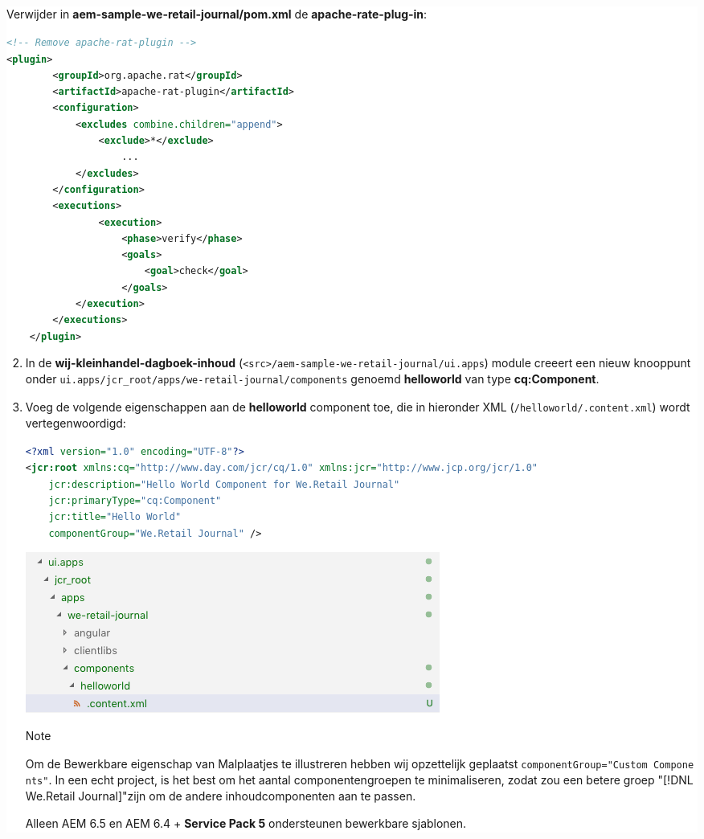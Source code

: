    Verwijder in **aem-sample-we-retail-journal/pom.xml** de **apache-rate-plug-in**:

   ```xml
   <!-- Remove apache-rat-plugin -->
   <plugin>
           <groupId>org.apache.rat</groupId>
           <artifactId>apache-rat-plugin</artifactId>
           <configuration>
               <excludes combine.children="append">
                   <exclude>*</exclude>
                       ...
               </excludes>
           </configuration>
           <executions>
                   <execution>
                       <phase>verify</phase>
                       <goals>
                           <goal>check</goal>
                       </goals>
               </execution>
           </executions>
       </plugin>
   ```

2. In de **wij-kleinhandel-dagboek-inhoud** (`<src>/aem-sample-we-retail-journal/ui.apps`) module creeert een nieuw knooppunt onder `ui.apps/jcr_root/apps/we-retail-journal/components` genoemd **helloworld** van type **cq:Component**.
3. Voeg de volgende eigenschappen aan de **helloworld** component toe, die in hieronder XML (`/helloworld/.content.xml`) wordt vertegenwoordigd:

   ```xml
   <?xml version="1.0" encoding="UTF-8"?>
   <jcr:root xmlns:cq="http://www.day.com/jcr/cq/1.0" xmlns:jcr="http://www.jcp.org/jcr/1.0"
       jcr:description="Hello World Component for We.Retail Journal"
       jcr:primaryType="cq:Component"
       jcr:title="Hello World"
       componentGroup="We.Retail Journal" />
   ```

   ![Hello World-component](assets/spa-editor-helloworld-tutorial-use/hello-world-component.png)

   >[!NOTE]
   >
   > Om de Bewerkbare eigenschap van Malplaatjes te illustreren hebben wij opzettelijk geplaatst `componentGroup="Custom Components"`. In een echt project, is het best om het aantal componentengroepen te minimaliseren, zodat zou een betere groep &quot;[!DNL We.Retail Journal]&quot;zijn om de andere inhoudcomponenten aan te passen.
   >
   > Alleen AEM 6.5 en AEM 6.4 + **Service Pack 5** ondersteunen bewerkbare sjablonen.
